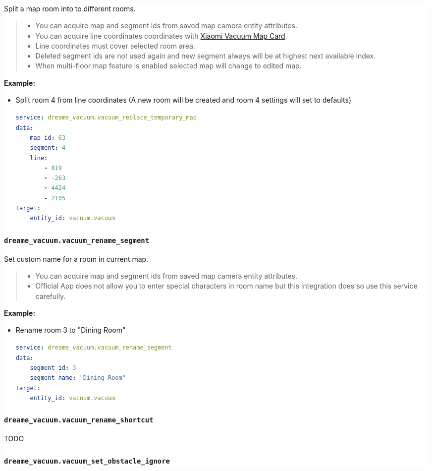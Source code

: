 Split a map room into to different rooms.

> - You can acquire map and segment ids from saved map camera entity attributes.
> - You can acquire line coordinates coordinates with <a href="https://github.com/PiotrMachowski/lovelace-xiaomi-vacuum-map-card/blob/master/docs/templates/setup.md#getting-coordinates" target="_blank_">Xiaomi Vacuum Map Card</a>.
> - Line coordinates must cover selected room area.
> - Deleted segment ids are not used again and new segment always will be at highest next available index.
> - When multi-floor map feature is enabled selected map will change to edited map.

**Example:**

- Split room 4 from line coordinates (A new room will be created and room 4 settings will set to defaults)
    ```yaml
    service: dreame_vacuum.vacuum_replace_temporary_map
    data:
        map_id: 63
        segment: 4
        line: 
            - 819
            - -263
            - 4424
            - 2105
    target:
        entity_id: vacuum.vacuum
    ```

### `dreame_vacuum.vacuum_rename_segment`

Set custom name for a room in current map.

> - You can acquire map and segment ids from saved map camera entity attributes.
> - Official App does not allow you to enter special characters in room name but this integration does so use this service carefully.

**Example:**
- Rename room 3 to "Dining Room"
    ```yaml
    service: dreame_vacuum.vacuum_rename_segment
    data:
        segment_id: 3
        segment_name: "Dining Room"
    target:
        entity_id: vacuum.vacuum
    ```

### `dreame_vacuum.vacuum_rename_shortcut`

TODO


### `dreame_vacuum.vacuum_set_obstacle_ignore`
